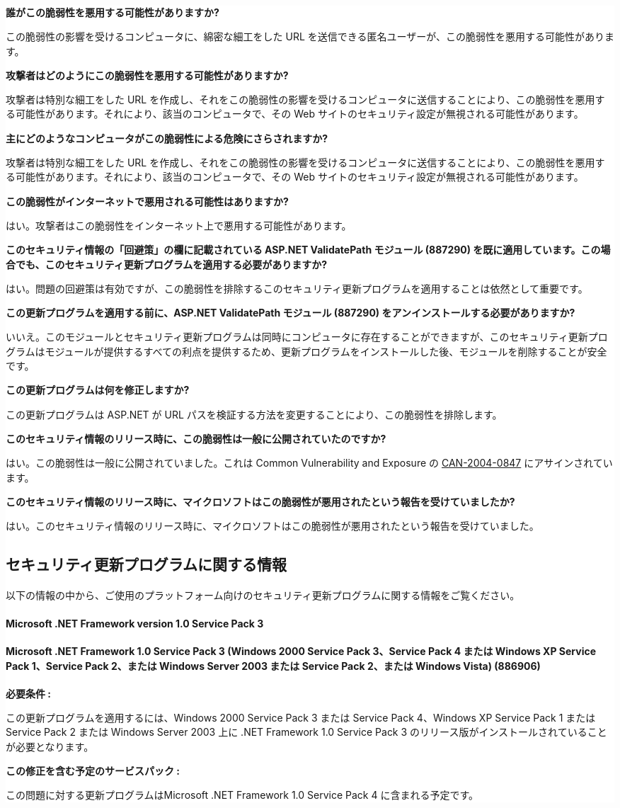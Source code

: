 **誰がこの脆弱性を悪用する可能性がありますか?**

この脆弱性の影響を受けるコンピュータに、綿密な細工をした URL を送信できる匿名ユーザーが、この脆弱性を悪用する可能性があります。

**攻撃者はどのようにこの脆弱性を悪用する可能性がありますか?**

攻撃者は特別な細工をした URL を作成し、それをこの脆弱性の影響を受けるコンピュータに送信することにより、この脆弱性を悪用する可能性があります。それにより、該当のコンピュータで、その Web サイトのセキュリティ設定が無視される可能性があります。

**主にどのようなコンピュータがこの脆弱性による危険にさらされますか?**

攻撃者は特別な細工をした URL を作成し、それをこの脆弱性の影響を受けるコンピュータに送信することにより、この脆弱性を悪用する可能性があります。それにより、該当のコンピュータで、その Web サイトのセキュリティ設定が無視される可能性があります。

**この脆弱性がインターネットで悪用される可能性はありますか?**

はい。攻撃者はこの脆弱性をインターネット上で悪用する可能性があります。

**このセキュリティ情報の「回避策」の欄に記載されている ASP.NET ValidatePath モジュール (887290) を既に適用しています。この場合でも、このセキュリティ更新プログラムを適用する必要がありますか?**

はい。問題の回避策は有効ですが、この脆弱性を排除するこのセキュリティ更新プログラムを適用することは依然として重要です。

**この更新プログラムを適用する前に、ASP.NET ValidatePath モジュール (887290) をアンインストールする必要がありますか?**

いいえ。このモジュールとセキュリティ更新プログラムは同時にコンピュータに存在することができますが、このセキュリティ更新プログラムはモジュールが提供するすべての利点を提供するため、更新プログラムをインストールした後、モジュールを削除することが安全です。

**この更新プログラムは何を修正しますか?**

この更新プログラムは ASP.NET が URL パスを検証する方法を変更することにより、この脆弱性を排除します。

**このセキュリティ情報のリリース時に、この脆弱性は一般に公開されていたのですか?**

はい。この脆弱性は一般に公開されていました。これは Common Vulnerability and Exposure の [CAN-2004-0847](https://www.cve.mitre.org/cgi-bin/cvename.cgi?name=can-2004-0847) にアサインされています。

**このセキュリティ情報のリリース時に、マイクロソフトはこの脆弱性が悪用されたという報告を受けていましたか?**

はい。このセキュリティ情報のリリース時に、マイクロソフトはこの脆弱性が悪用されたという報告を受けていました。

セキュリティ更新プログラムに関する情報
--------------------------------------

 
以下の情報の中から、ご使用のプラットフォーム向けのセキュリティ更新プログラムに関する情報をご覧ください。

#### Microsoft .NET Framework version 1.0 Service Pack 3

#### Microsoft .NET Framework 1.0 Service Pack 3 (Windows 2000 Service Pack 3、Service Pack 4 または Windows XP Service Pack 1、Service Pack 2、または Windows Server 2003 または Service Pack 2、または Windows Vista) (886906)

**必要条件 :**

この更新プログラムを適用するには、Windows 2000 Service Pack 3 または Service Pack 4、Windows XP Service Pack 1 または Service Pack 2 または Windows Server 2003 上に .NET Framework 1.0 Service Pack 3 のリリース版がインストールされていることが必要となります。

**この修正を含む予定のサービスパック :**

この問題に対する更新プログラムはMicrosoft .NET Framework 1.0 Service Pack 4 に含まれる予定です。
